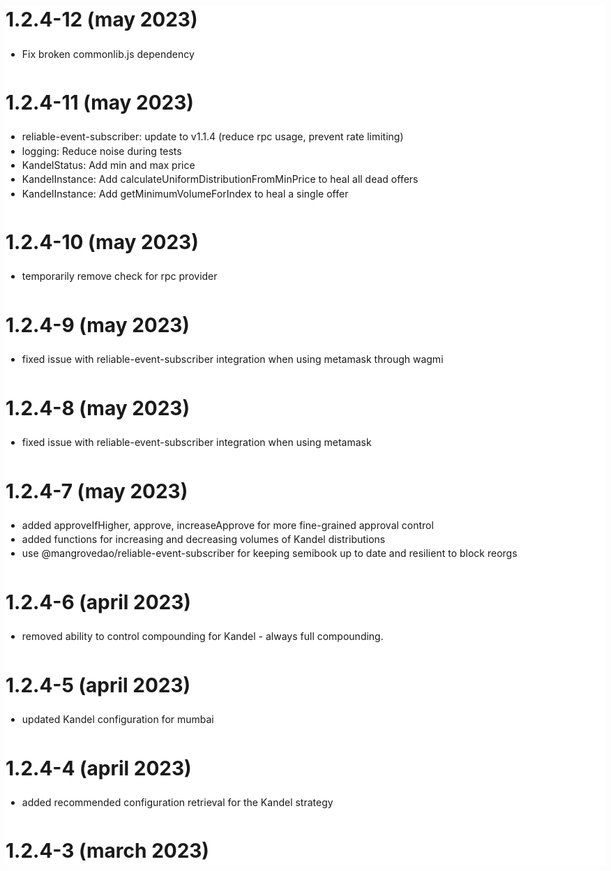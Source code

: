# 1.2.4-12 (may 2023)

- Fix broken commonlib.js dependency

# 1.2.4-11 (may 2023)

- reliable-event-subscriber: update to v1.1.4 (reduce rpc usage, prevent rate limiting)
- logging: Reduce noise during tests
- KandelStatus: Add min and max price
- KandelInstance: Add calculateUniformDistributionFromMinPrice to heal all dead offers
- KandelInstance: Add getMinimumVolumeForIndex to heal a single offer

# 1.2.4-10 (may 2023)

- temporarily remove check for rpc provider

# 1.2.4-9 (may 2023)

- fixed issue with reliable-event-subscriber integration when using metamask through wagmi

# 1.2.4-8 (may 2023)

- fixed issue with reliable-event-subscriber integration when using metamask

# 1.2.4-7 (may 2023)

- added approveIfHigher, approve, increaseApprove for more fine-grained approval control
- added functions for increasing and decreasing volumes of Kandel distributions
- use @mangrovedao/reliable-event-subscriber for keeping semibook up to date and resilient to block reorgs

# 1.2.4-6 (april 2023)

- removed ability to control compounding for Kandel - always full compounding.

# 1.2.4-5 (april 2023)

- updated Kandel configuration for mumbai

# 1.2.4-4 (april 2023)

- added recommended configuration retrieval for the Kandel strategy

# 1.2.4-3 (march 2023)
